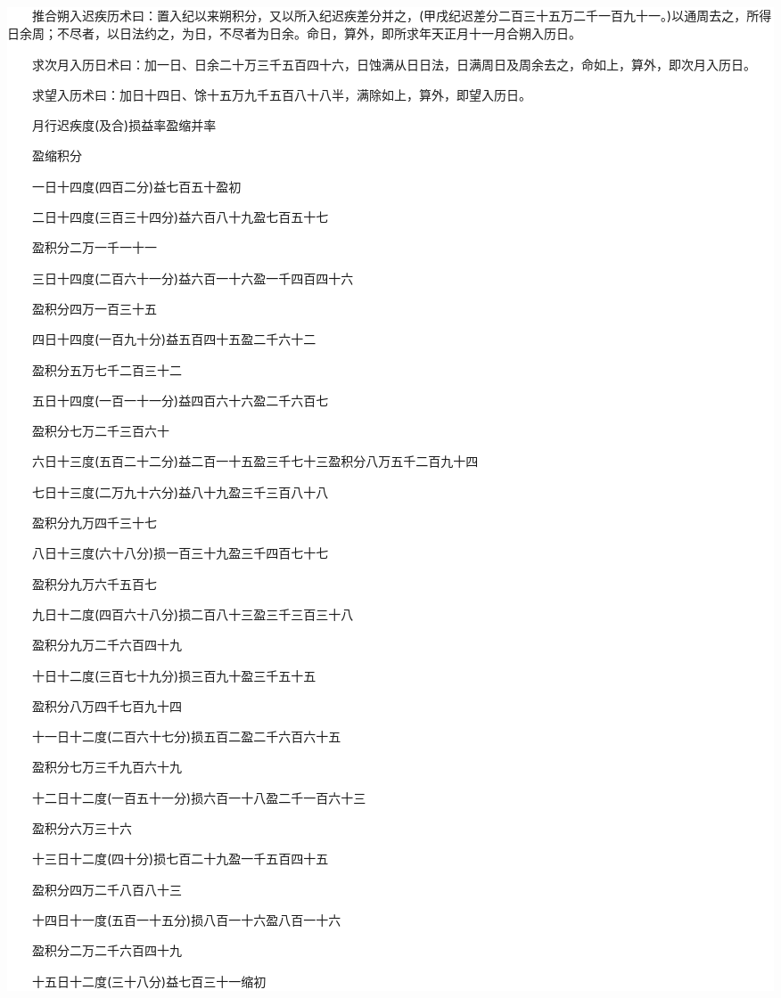　　推合朔入迟疾历术曰：置入纪以来朔积分，又以所入纪迟疾差分并之，(甲戌纪迟差分二百三十五万二千一百九十一。)以通周去之，所得日余周；不尽者，以日法约之，为日，不尽者为日余。命日，算外，即所求年天正月十一月合朔入历日。

　　求次月入历日术曰：加一日、日余二十万三千五百四十六，日蚀满从日日法，日满周日及周余去之，命如上，算外，即次月入历日。

　　求望入历术曰：加日十四日、馀十五万九千五百八十八半，满除如上，算外，即望入历日。

　　月行迟疾度(及合)损益率盈缩并率

　　盈缩积分

　　一日十四度(四百二分)益七百五十盈初

　　二日十四度(三百三十四分)益六百八十九盈七百五十七

　　盈积分二万一千一十一

　　三日十四度(二百六十一分)益六百一十六盈一千四百四十六

　　盈积分四万一百三十五

　　四日十四度(一百九十分)益五百四十五盈二千六十二

　　盈积分五万七千二百三十二

　　五日十四度(一百一十一分)益四百六十六盈二千六百七

　　盈积分七万二千三百六十

　　六日十三度(五百二十二分)益二百一十五盈三千七十三盈积分八万五千二百九十四

　　七日十三度(二万九十六分)益八十九盈三千三百八十八

　　盈积分九万四千三十七

　　八日十三度(六十八分)损一百三十九盈三千四百七十七

　　盈积分九万六千五百七

　　九日十二度(四百六十八分)损二百八十三盈三千三百三十八

　　盈积分九万二千六百四十九

　　十日十二度(三百七十九分)损三百九十盈三千五十五

　　盈积分八万四千七百九十四

　　十一日十二度(二百六十七分)损五百二盈二千六百六十五

　　盈积分七万三千九百六十九

　　十二日十二度(一百五十一分)损六百一十八盈二千一百六十三

　　盈积分六万三十六

　　十三日十二度(四十分)损七百二十九盈一千五百四十五

　　盈积分四万二千八百八十三

　　十四日十一度(五百一十五分)损八百一十六盈八百一十六

　　盈积分二万二千六百四十九

　　十五日十二度(三十八分)益七百三十一缩初
